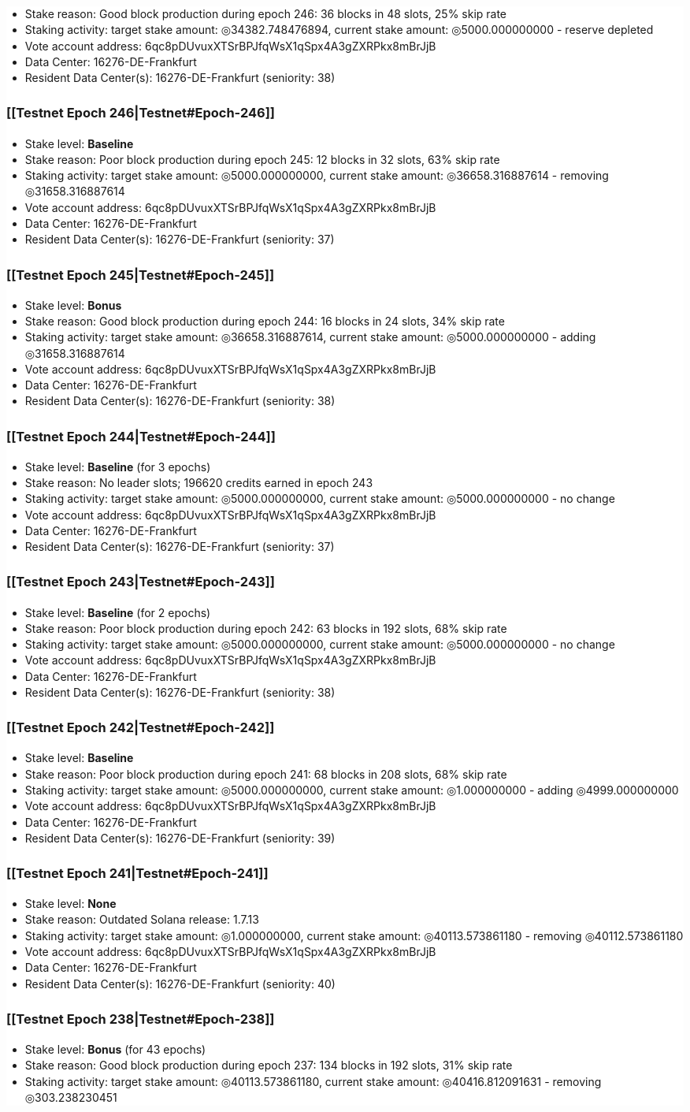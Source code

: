 * Stake reason: Good block production during epoch 246: 36 blocks in 48 slots, 25% skip rate
* Staking activity: target stake amount: ◎34382.748476894, current stake amount: ◎5000.000000000 - reserve depleted
* Vote account address: 6qc8pDUvuxXTSrBPJfqWsX1qSpx4A3gZXRPkx8mBrJjB
* Data Center: 16276-DE-Frankfurt
* Resident Data Center(s): 16276-DE-Frankfurt (seniority: 38)
### [[Testnet Epoch 246|Testnet#Epoch-246]]
* Stake level: **Baseline**
* Stake reason: Poor block production during epoch 245: 12 blocks in 32 slots, 63% skip rate
* Staking activity: target stake amount: ◎5000.000000000, current stake amount: ◎36658.316887614 - removing ◎31658.316887614
* Vote account address: 6qc8pDUvuxXTSrBPJfqWsX1qSpx4A3gZXRPkx8mBrJjB
* Data Center: 16276-DE-Frankfurt
* Resident Data Center(s): 16276-DE-Frankfurt (seniority: 37)
### [[Testnet Epoch 245|Testnet#Epoch-245]]
* Stake level: **Bonus**
* Stake reason: Good block production during epoch 244: 16 blocks in 24 slots, 34% skip rate
* Staking activity: target stake amount: ◎36658.316887614, current stake amount: ◎5000.000000000 - adding ◎31658.316887614
* Vote account address: 6qc8pDUvuxXTSrBPJfqWsX1qSpx4A3gZXRPkx8mBrJjB
* Data Center: 16276-DE-Frankfurt
* Resident Data Center(s): 16276-DE-Frankfurt (seniority: 38)
### [[Testnet Epoch 244|Testnet#Epoch-244]]
* Stake level: **Baseline** (for 3 epochs)
* Stake reason: No leader slots; 196620 credits earned in epoch 243
* Staking activity: target stake amount: ◎5000.000000000, current stake amount: ◎5000.000000000 - no change
* Vote account address: 6qc8pDUvuxXTSrBPJfqWsX1qSpx4A3gZXRPkx8mBrJjB
* Data Center: 16276-DE-Frankfurt
* Resident Data Center(s): 16276-DE-Frankfurt (seniority: 37)
### [[Testnet Epoch 243|Testnet#Epoch-243]]
* Stake level: **Baseline** (for 2 epochs)
* Stake reason: Poor block production during epoch 242: 63 blocks in 192 slots, 68% skip rate
* Staking activity: target stake amount: ◎5000.000000000, current stake amount: ◎5000.000000000 - no change
* Vote account address: 6qc8pDUvuxXTSrBPJfqWsX1qSpx4A3gZXRPkx8mBrJjB
* Data Center: 16276-DE-Frankfurt
* Resident Data Center(s): 16276-DE-Frankfurt (seniority: 38)
### [[Testnet Epoch 242|Testnet#Epoch-242]]
* Stake level: **Baseline**
* Stake reason: Poor block production during epoch 241: 68 blocks in 208 slots, 68% skip rate
* Staking activity: target stake amount: ◎5000.000000000, current stake amount: ◎1.000000000 - adding ◎4999.000000000
* Vote account address: 6qc8pDUvuxXTSrBPJfqWsX1qSpx4A3gZXRPkx8mBrJjB
* Data Center: 16276-DE-Frankfurt
* Resident Data Center(s): 16276-DE-Frankfurt (seniority: 39)
### [[Testnet Epoch 241|Testnet#Epoch-241]]
* Stake level: **None**
* Stake reason: Outdated Solana release: 1.7.13
* Staking activity: target stake amount: ◎1.000000000, current stake amount: ◎40113.573861180 - removing ◎40112.573861180
* Vote account address: 6qc8pDUvuxXTSrBPJfqWsX1qSpx4A3gZXRPkx8mBrJjB
* Data Center: 16276-DE-Frankfurt
* Resident Data Center(s): 16276-DE-Frankfurt (seniority: 40)
### [[Testnet Epoch 238|Testnet#Epoch-238]]
* Stake level: **Bonus** (for 43 epochs)
* Stake reason: Good block production during epoch 237: 134 blocks in 192 slots, 31% skip rate
* Staking activity: target stake amount: ◎40113.573861180, current stake amount: ◎40416.812091631 - removing ◎303.238230451